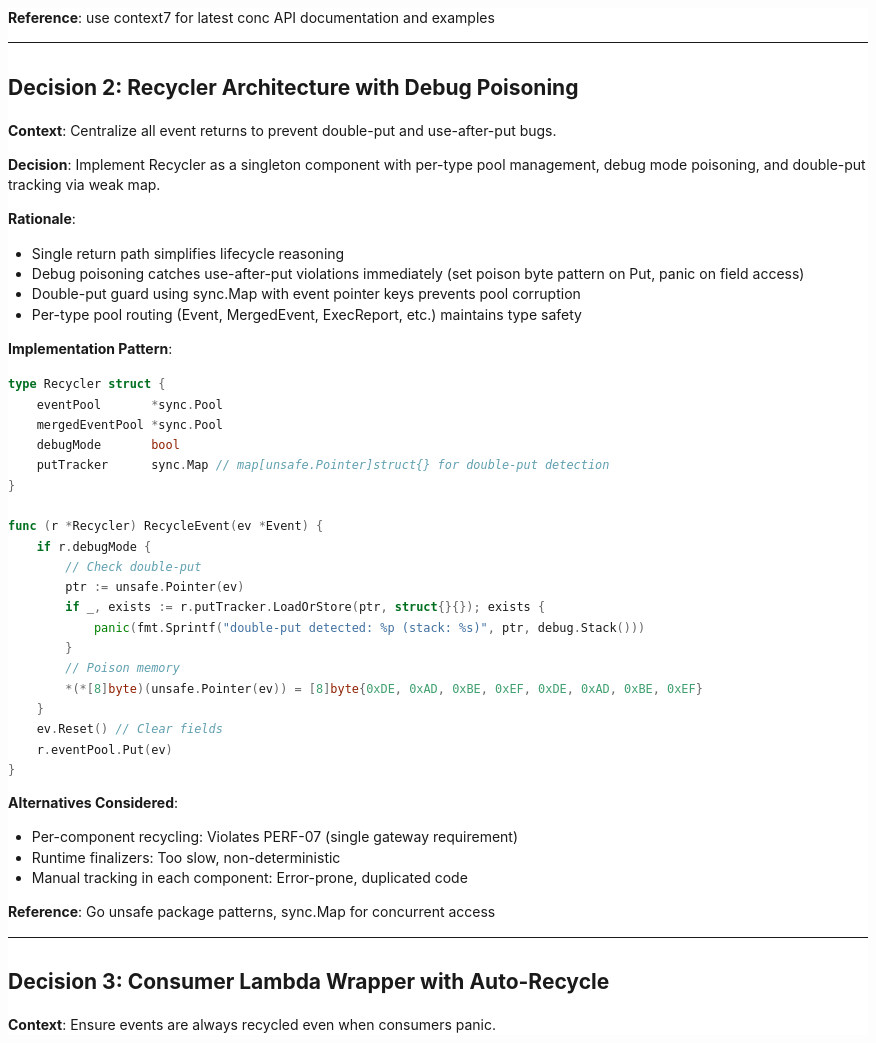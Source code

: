 **Reference**: use context7 for latest conc API documentation and examples

---

## Decision 2: Recycler Architecture with Debug Poisoning

**Context**: Centralize all event returns to prevent double-put and use-after-put bugs.

**Decision**: Implement Recycler as a singleton component with per-type pool management, debug mode poisoning, and double-put tracking via weak map.

**Rationale**:
- Single return path simplifies lifecycle reasoning
- Debug poisoning catches use-after-put violations immediately (set poison byte pattern on Put, panic on field access)
- Double-put guard using sync.Map with event pointer keys prevents pool corruption
- Per-type pool routing (Event, MergedEvent, ExecReport, etc.) maintains type safety

**Implementation Pattern**:
```go
type Recycler struct {
    eventPool       *sync.Pool
    mergedEventPool *sync.Pool
    debugMode       bool
    putTracker      sync.Map // map[unsafe.Pointer]struct{} for double-put detection
}

func (r *Recycler) RecycleEvent(ev *Event) {
    if r.debugMode {
        // Check double-put
        ptr := unsafe.Pointer(ev)
        if _, exists := r.putTracker.LoadOrStore(ptr, struct{}{}); exists {
            panic(fmt.Sprintf("double-put detected: %p (stack: %s)", ptr, debug.Stack()))
        }
        // Poison memory
        *(*[8]byte)(unsafe.Pointer(ev)) = [8]byte{0xDE, 0xAD, 0xBE, 0xEF, 0xDE, 0xAD, 0xBE, 0xEF}
    }
    ev.Reset() // Clear fields
    r.eventPool.Put(ev)
}
```

**Alternatives Considered**:
- Per-component recycling: Violates PERF-07 (single gateway requirement)
- Runtime finalizers: Too slow, non-deterministic
- Manual tracking in each component: Error-prone, duplicated code

**Reference**: Go unsafe package patterns, sync.Map for concurrent access

---

## Decision 3: Consumer Lambda Wrapper with Auto-Recycle

**Context**: Ensure events are always recycled even when consumers panic.
